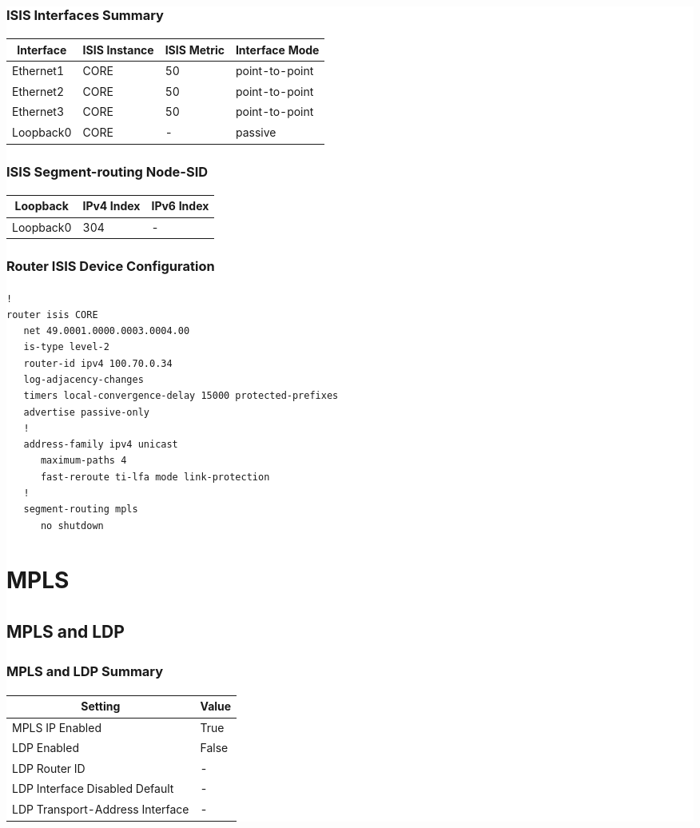### ISIS Interfaces Summary

| Interface | ISIS Instance | ISIS Metric | Interface Mode |
| --------- | ------------- | ----------- | -------------- |
| Ethernet1 | CORE | 50 | point-to-point |
| Ethernet2 | CORE | 50 | point-to-point |
| Ethernet3 | CORE | 50 | point-to-point |
| Loopback0 | CORE | - | passive |

### ISIS Segment-routing Node-SID

| Loopback | IPv4 Index | IPv6 Index |
| -------- | ---------- | ---------- |
| Loopback0 | 304 | - |

### Router ISIS Device Configuration

```eos
!
router isis CORE
   net 49.0001.0000.0003.0004.00
   is-type level-2
   router-id ipv4 100.70.0.34
   log-adjacency-changes
   timers local-convergence-delay 15000 protected-prefixes
   advertise passive-only
   !
   address-family ipv4 unicast
      maximum-paths 4
      fast-reroute ti-lfa mode link-protection
   !
   segment-routing mpls
      no shutdown
```

# MPLS

## MPLS and LDP

### MPLS and LDP Summary

| Setting | Value |
| -------- | ---- |
| MPLS IP Enabled | True |
| LDP Enabled | False |
| LDP Router ID | - |
| LDP Interface Disabled Default | - |
| LDP Transport-Address Interface | - |
